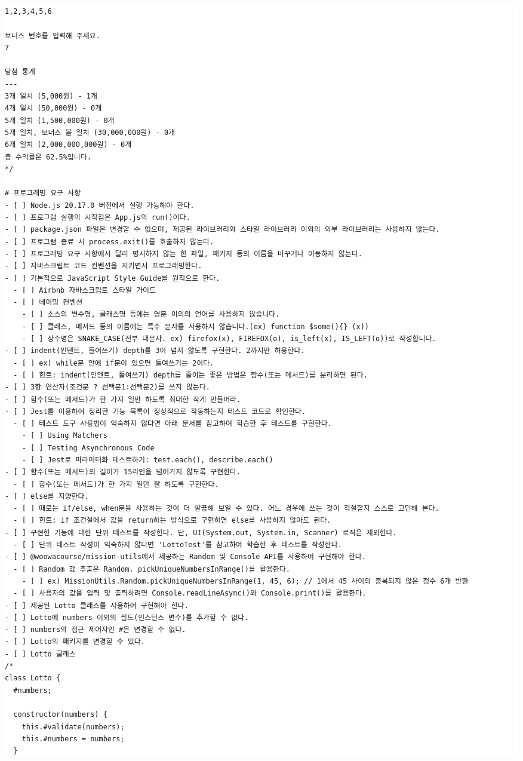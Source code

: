 ```
1,2,3,4,5,6

보너스 번호를 입력해 주세요.
7

당첨 통계
---
3개 일치 (5,000원) - 1개
4개 일치 (50,000원) - 0개
5개 일치 (1,500,000원) - 0개
5개 일치, 보너스 볼 일치 (30,000,000원) - 0개
6개 일치 (2,000,000,000원) - 0개
총 수익률은 62.5%입니다.
*/

# 프로그래밍 요구 사항
- [ ] Node.js 20.17.0 버전에서 실행 가능해야 한다.
- [ ] 프로그램 실행의 시작점은 App.js의 run()이다.
- [ ] package.json 파일은 변경할 수 없으며, 제공된 라이브러리와 스타일 라이브러리 이외의 외부 라이브러리는 사용하지 않는다.
- [ ] 프로그램 종료 시 process.exit()를 호출하지 않는다.
- [ ] 프로그래밍 요구 사항에서 달리 명시하지 않는 한 파일, 패키지 등의 이름을 바꾸거나 이동하지 않는다.
- [ ] 자바스크립트 코드 컨벤션을 지키면서 프로그래밍한다.
- [ ] 기본적으로 JavaScript Style Guide를 원칙으로 한다.
  - [ ] Airbnb 자바스크립트 스타일 가이드
  - [ ] 네이밍 컨벤션
    - [ ] 소스의 변수명, 클래스명 등에는 영문 이외의 언어를 사용하지 않습니다.
    - [ ] 클래스, 메서드 등의 이름에는 특수 문자를 사용하지 않습니다.(ex) function $some(){} (x))
    - [ ] 상수명은 SNAKE_CASE(전부 대문자. ex) firefox(x), FIREFOX(o), is_left(x), IS_LEFT(o))로 작성합니다.
- [ ] indent(인덴트, 들여쓰기) depth를 3이 넘지 않도록 구현한다. 2까지만 허용한다.
  - [ ] ex) while문 안에 if문이 있으면 들여쓰기는 2이다.
  - [ ] 힌트: indent(인덴트, 들여쓰기) depth를 줄이는 좋은 방법은 함수(또는 메서드)를 분리하면 된다.
- [ ] 3항 연산자(조건문 ? 선택문1:선택문2)를 쓰지 않는다.
- [ ] 함수(또는 메서드)가 한 가지 일만 하도록 최대한 작게 만들어라.
- [ ] Jest를 이용하여 정리한 기능 목록이 정상적으로 작동하는지 테스트 코드로 확인한다.
  - [ ] 테스트 도구 사용법이 익숙하지 않다면 아래 문서를 참고하여 학습한 후 테스트를 구현한다.
    - [ ] Using Matchers
    - [ ] Testing Asynchronous Code
    - [ ] Jest로 파라미터화 테스트하기: test.each(), describe.each()
- [ ] 함수(또는 메서드)의 길이가 15라인을 넘어가지 않도록 구현한다.
  - [ ] 함수(또는 메서드)가 한 가지 일만 잘 하도록 구현한다.
- [ ] else를 지양한다.
  - [ ] 때로는 if/else, when문을 사용하는 것이 더 깔끔해 보일 수 있다. 어느 경우에 쓰는 것이 적절할지 스스로 고민해 본다.
  - [ ] 힌트: if 조건절에서 값을 return하는 방식으로 구현하면 else를 사용하지 않아도 된다.
- [ ] 구현한 기능에 대한 단위 테스트를 작성한다. 단, UI(System.out, System.in, Scanner) 로직은 제외한다.
  - [ ] 단위 테스트 작성이 익숙하지 않다면 'LottoTest'를 참고하여 학습한 후 테스트를 작성한다.
- [ ] @woowacourse/mission-utils에서 제공하는 Random 및 Console API를 사용하여 구현해야 한다.
  - [ ] Random 값 추출은 Random. pickUniqueNumbersInRange()를 활용한다.
    - [ ] ex) MissionUtils.Random.pickUniqueNumbersInRange(1, 45, 6); // 1에서 45 사이의 중복되지 않은 정수 6개 반환
  - [ ] 사용자의 값을 입력 및 출력하려면 Console.readLineAsync()와 Console.print()를 활용한다.
- [ ] 제공된 Lotto 클래스를 사용하여 구현해야 한다.
- [ ] Lotto에 numbers 이외의 필드(인스턴스 변수)를 추가할 수 없다.
- [ ] numbers의 접근 제어자인 #은 변경할 수 없다.
- [ ] Lotto의 패키지를 변경할 수 있다.
- [ ] Lotto 클래스
/*
class Lotto {
  #numbers;

  constructor(numbers) {
    this.#validate(numbers);
    this.#numbers = numbers;
  }
```